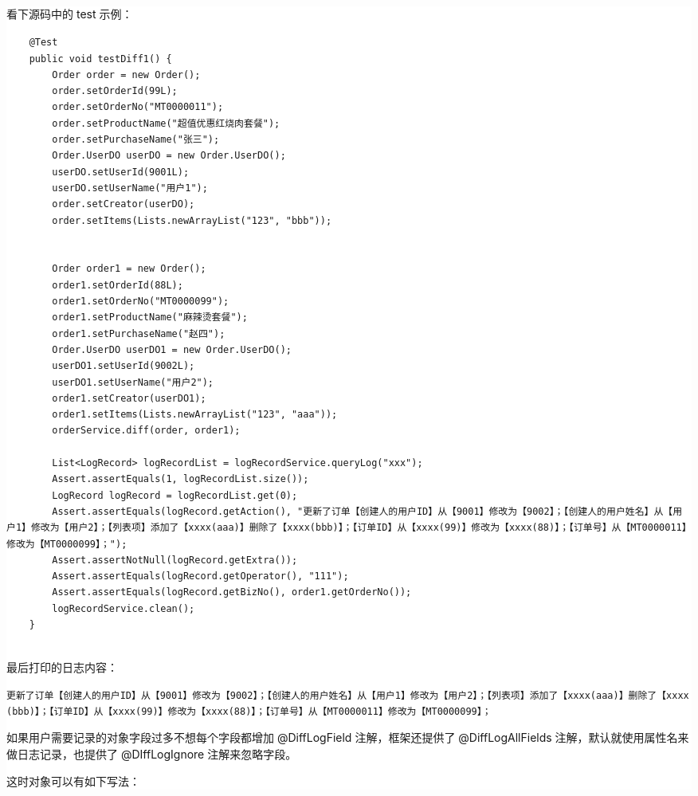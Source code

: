 看下源码中的 test 示例：

```
    @Test
    public void testDiff1() {
        Order order = new Order();
        order.setOrderId(99L);
        order.setOrderNo("MT0000011");
        order.setProductName("超值优惠红烧肉套餐");
        order.setPurchaseName("张三");
        Order.UserDO userDO = new Order.UserDO();
        userDO.setUserId(9001L);
        userDO.setUserName("用户1");
        order.setCreator(userDO);
        order.setItems(Lists.newArrayList("123", "bbb"));


        Order order1 = new Order();
        order1.setOrderId(88L);
        order1.setOrderNo("MT0000099");
        order1.setProductName("麻辣烫套餐");
        order1.setPurchaseName("赵四");
        Order.UserDO userDO1 = new Order.UserDO();
        userDO1.setUserId(9002L);
        userDO1.setUserName("用户2");
        order1.setCreator(userDO1);
        order1.setItems(Lists.newArrayList("123", "aaa"));
        orderService.diff(order, order1);

        List<LogRecord> logRecordList = logRecordService.queryLog("xxx");
        Assert.assertEquals(1, logRecordList.size());
        LogRecord logRecord = logRecordList.get(0);
        Assert.assertEquals(logRecord.getAction(), "更新了订单【创建人的用户ID】从【9001】修改为【9002】；【创建人的用户姓名】从【用户1】修改为【用户2】；【列表项】添加了【xxxx(aaa)】删除了【xxxx(bbb)】；【订单ID】从【xxxx(99)】修改为【xxxx(88)】；【订单号】从【MT0000011】修改为【MT0000099】；");
        Assert.assertNotNull(logRecord.getExtra());
        Assert.assertEquals(logRecord.getOperator(), "111");
        Assert.assertEquals(logRecord.getBizNo(), order1.getOrderNo());
        logRecordService.clean();
    }
    
```

最后打印的日志内容：

```
更新了订单【创建人的用户ID】从【9001】修改为【9002】；【创建人的用户姓名】从【用户1】修改为【用户2】；【列表项】添加了【xxxx(aaa)】删除了【xxxx(bbb)】；【订单ID】从【xxxx(99)】修改为【xxxx(88)】；【订单号】从【MT0000011】修改为【MT0000099】；
```

如果用户需要记录的对象字段过多不想每个字段都增加 @DiffLogField 注解，框架还提供了 @DiffLogAllFields 注解，默认就使用属性名来做日志记录，也提供了 @DIffLogIgnore 注解来忽略字段。

这时对象可以有如下写法：
